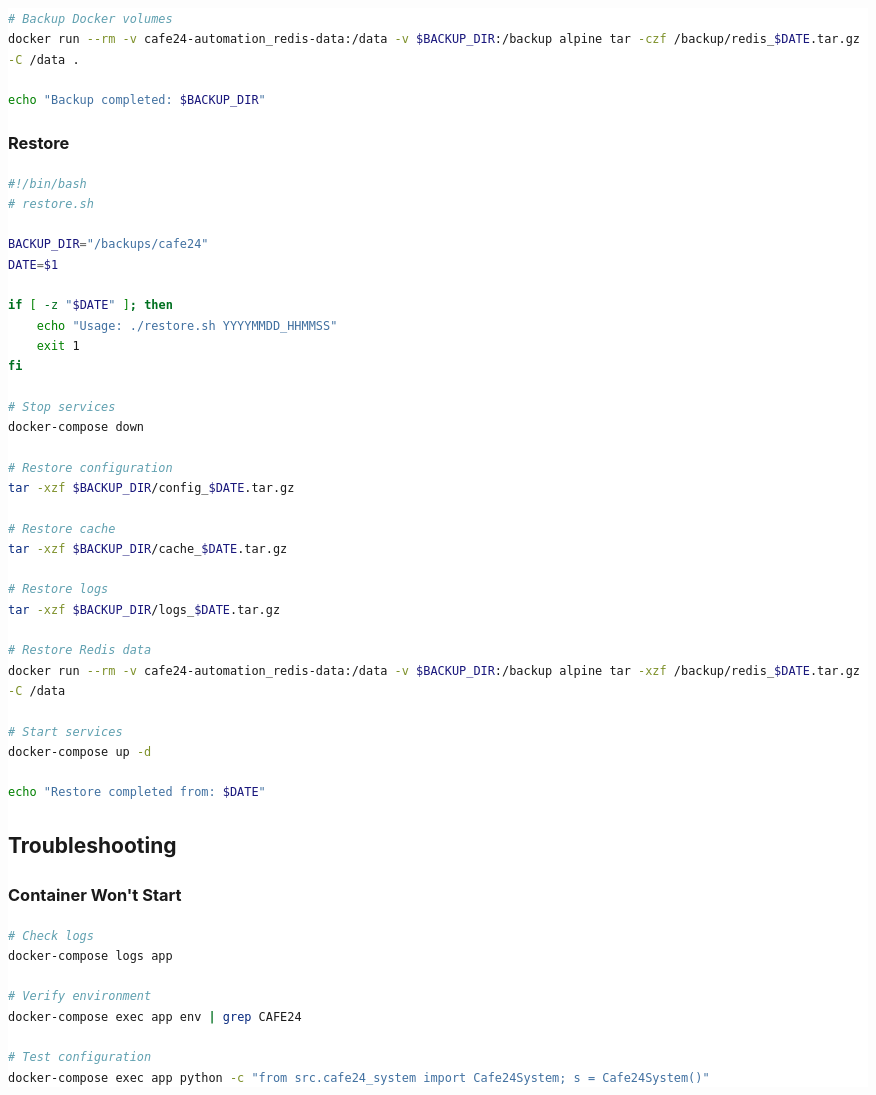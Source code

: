 ```bash
# Backup Docker volumes
docker run --rm -v cafe24-automation_redis-data:/data -v $BACKUP_DIR:/backup alpine tar -czf /backup/redis_$DATE.tar.gz -C /data .

echo "Backup completed: $BACKUP_DIR"
```

### Restore

```bash
#!/bin/bash
# restore.sh

BACKUP_DIR="/backups/cafe24"
DATE=$1

if [ -z "$DATE" ]; then
    echo "Usage: ./restore.sh YYYYMMDD_HHMMSS"
    exit 1
fi

# Stop services
docker-compose down

# Restore configuration
tar -xzf $BACKUP_DIR/config_$DATE.tar.gz

# Restore cache
tar -xzf $BACKUP_DIR/cache_$DATE.tar.gz

# Restore logs
tar -xzf $BACKUP_DIR/logs_$DATE.tar.gz

# Restore Redis data
docker run --rm -v cafe24-automation_redis-data:/data -v $BACKUP_DIR:/backup alpine tar -xzf /backup/redis_$DATE.tar.gz -C /data

# Start services
docker-compose up -d

echo "Restore completed from: $DATE"
```

## Troubleshooting

### Container Won't Start

```bash
# Check logs
docker-compose logs app

# Verify environment
docker-compose exec app env | grep CAFE24

# Test configuration
docker-compose exec app python -c "from src.cafe24_system import Cafe24System; s = Cafe24System()"
```
